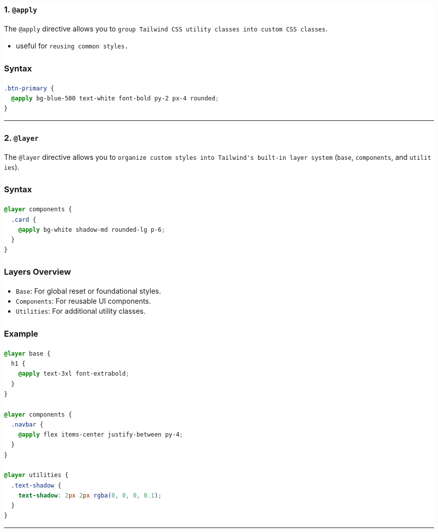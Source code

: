### 1. `@apply`

The `@apply` directive allows you to `group Tailwind CSS utility classes into custom CSS classes`.

- useful for `reusing common styles.`

### Syntax

```css
.btn-primary {
  @apply bg-blue-500 text-white font-bold py-2 px-4 rounded;
}
```

---

### 2. `@layer`

The `@layer` directive allows you to `organize custom styles into Tailwind's built-in layer system` (`base`, `components`, and `utilities`).

### Syntax

```css
@layer components {
  .card {
    @apply bg-white shadow-md rounded-lg p-6;
  }
}
```

### Layers Overview

- `Base`: For global reset or foundational styles.
- `Components`: For reusable UI components.
- `Utilities`: For additional utility classes.

### Example

```css
@layer base {
  h1 {
    @apply text-3xl font-extrabold;
  }
}

@layer components {
  .navbar {
    @apply flex items-center justify-between py-4;
  }
}

@layer utilities {
  .text-shadow {
    text-shadow: 2px 2px rgba(0, 0, 0, 0.1);
  }
}
```

---
